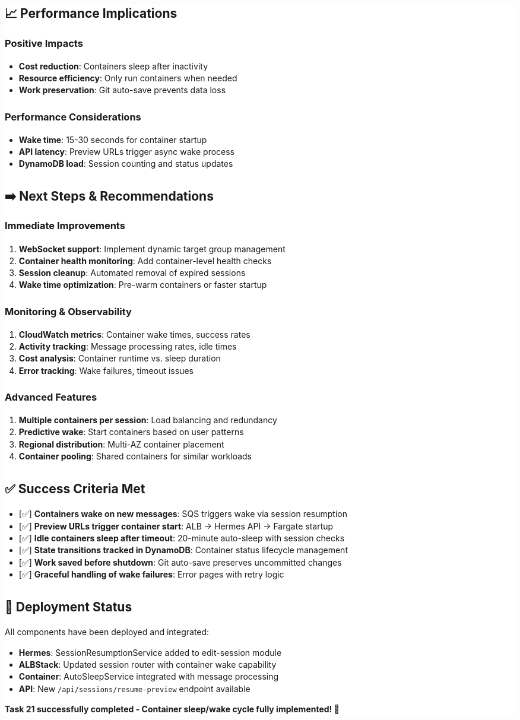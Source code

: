 ## 📈 **Performance Implications**

### Positive Impacts
- **Cost reduction**: Containers sleep after inactivity
- **Resource efficiency**: Only run containers when needed
- **Work preservation**: Git auto-save prevents data loss

### Performance Considerations
- **Wake time**: 15-30 seconds for container startup
- **API latency**: Preview URLs trigger async wake process
- **DynamoDB load**: Session counting and status updates

## ➡️ **Next Steps & Recommendations**

### Immediate Improvements
1. **WebSocket support**: Implement dynamic target group management
2. **Container health monitoring**: Add container-level health checks
3. **Session cleanup**: Automated removal of expired sessions
4. **Wake time optimization**: Pre-warm containers or faster startup

### Monitoring & Observability
1. **CloudWatch metrics**: Container wake times, success rates
2. **Activity tracking**: Message processing rates, idle times
3. **Cost analysis**: Container runtime vs. sleep duration
4. **Error tracking**: Wake failures, timeout issues

### Advanced Features
1. **Multiple containers per session**: Load balancing and redundancy
2. **Predictive wake**: Start containers based on user patterns
3. **Regional distribution**: Multi-AZ container placement
4. **Container pooling**: Shared containers for similar workloads

## ✅ **Success Criteria Met**

- [✅] **Containers wake on new messages**: SQS triggers wake via session resumption
- [✅] **Preview URLs trigger container start**: ALB → Hermes API → Fargate startup
- [✅] **Idle containers sleep after timeout**: 20-minute auto-sleep with session checks
- [✅] **State transitions tracked in DynamoDB**: Container status lifecycle management
- [✅] **Work saved before shutdown**: Git auto-save preserves uncommitted changes
- [✅] **Graceful handling of wake failures**: Error pages with retry logic

## 🚀 **Deployment Status**

All components have been deployed and integrated:

- **Hermes**: SessionResumptionService added to edit-session module
- **ALBStack**: Updated session router with container wake capability  
- **Container**: AutoSleepService integrated with message processing
- **API**: New `/api/sessions/resume-preview` endpoint available

**Task 21 successfully completed - Container sleep/wake cycle fully implemented! 🎉**